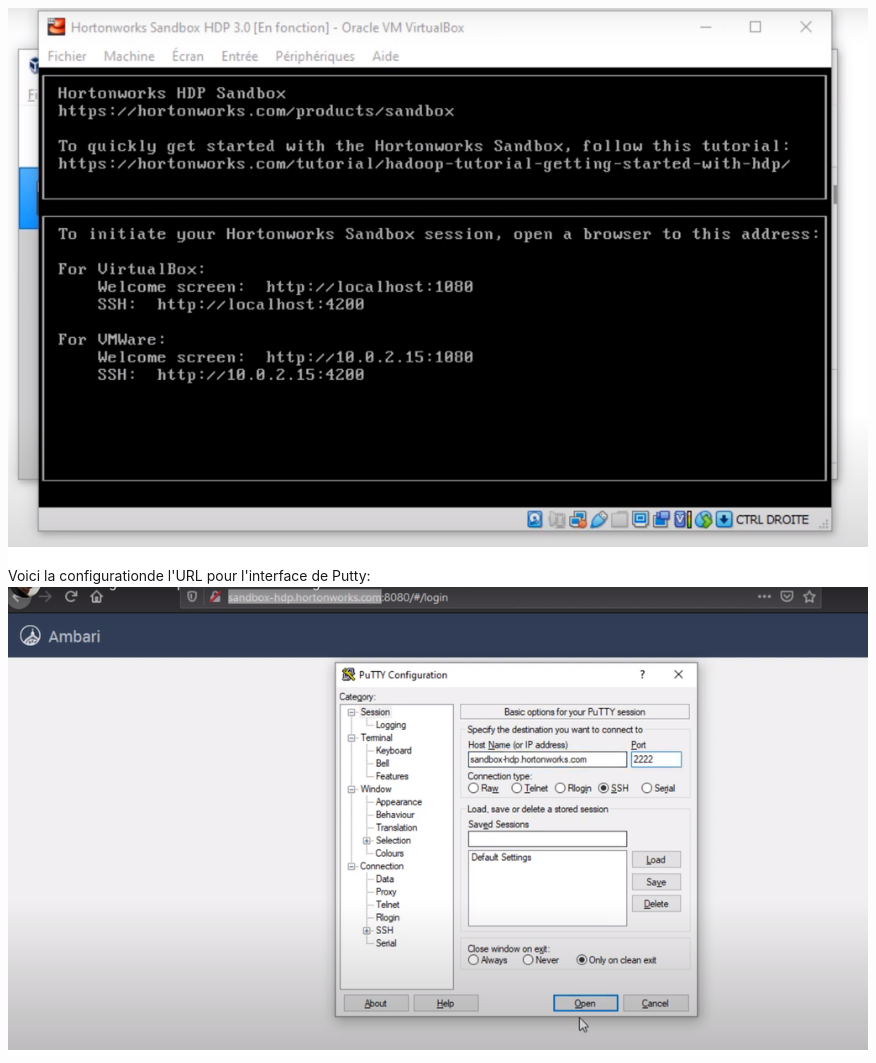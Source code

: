 ![img virtualbox](images/virtualbox.png)  

Voici la configurationde l'URL pour l'interface de Putty:  
![img putty hdfs](images/putty_config.png)    
